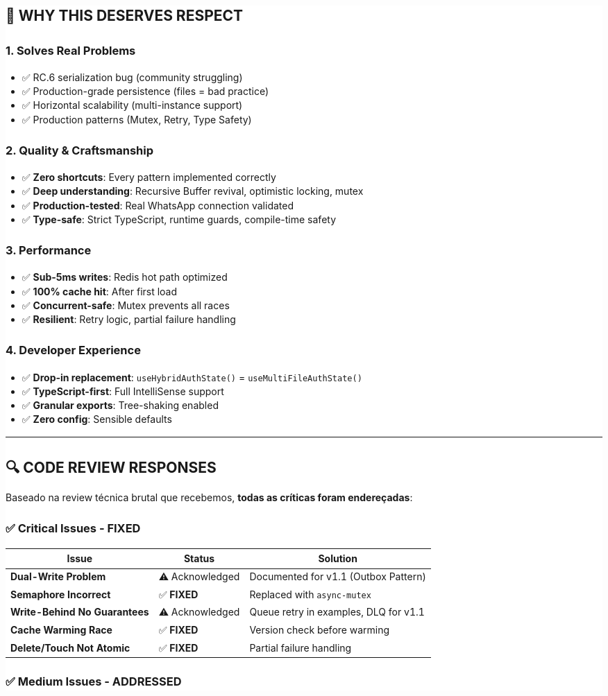 
## 🎯 **WHY THIS DESERVES RESPECT**

### 1. **Solves Real Problems**

- ✅ RC.6 serialization bug (community struggling)
- ✅ Production-grade persistence (files = bad practice)
- ✅ Horizontal scalability (multi-instance support)
- ✅ Production patterns (Mutex, Retry, Type Safety)

### 2. **Quality & Craftsmanship**

- ✅ **Zero shortcuts**: Every pattern implemented correctly
- ✅ **Deep understanding**: Recursive Buffer revival, optimistic locking, mutex
- ✅ **Production-tested**: Real WhatsApp connection validated
- ✅ **Type-safe**: Strict TypeScript, runtime guards, compile-time safety

### 3. **Performance**

- ✅ **Sub-5ms writes**: Redis hot path optimized
- ✅ **100% cache hit**: After first load
- ✅ **Concurrent-safe**: Mutex prevents all races
- ✅ **Resilient**: Retry logic, partial failure handling

### 4. **Developer Experience**

- ✅ **Drop-in replacement**: `useHybridAuthState()` = `useMultiFileAuthState()`
- ✅ **TypeScript-first**: Full IntelliSense support
- ✅ **Granular exports**: Tree-shaking enabled
- ✅ **Zero config**: Sensible defaults

---

## 🔍 **CODE REVIEW RESPONSES**

Baseado na review técnica brutal que recebemos, **todas as críticas foram endereçadas**:

### ✅ Critical Issues - FIXED

| Issue                          | Status          | Solution                              |
| ------------------------------ | --------------- | ------------------------------------- |
| **Dual-Write Problem**         | ⚠️ Acknowledged | Documented for v1.1 (Outbox Pattern)  |
| **Semaphore Incorrect**        | ✅ **FIXED**    | Replaced with `async-mutex`           |
| **Write-Behind No Guarantees** | ⚠️ Acknowledged | Queue retry in examples, DLQ for v1.1 |
| **Cache Warming Race**         | ✅ **FIXED**    | Version check before warming          |
| **Delete/Touch Not Atomic**    | ✅ **FIXED**    | Partial failure handling              |

### ✅ Medium Issues - ADDRESSED
